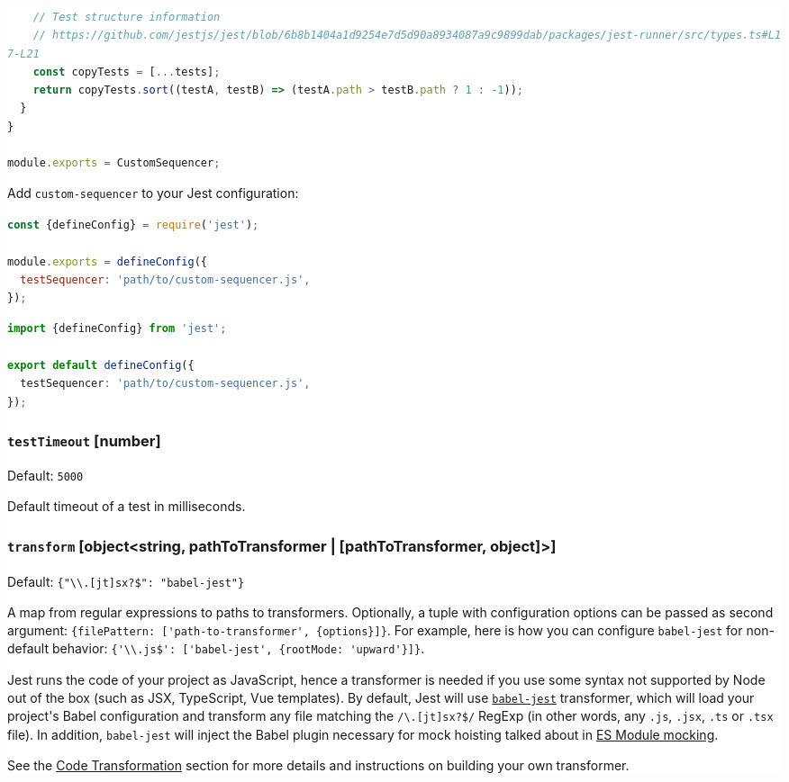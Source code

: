 ```js title="custom-sequencer.js"
    // Test structure information
    // https://github.com/jestjs/jest/blob/6b8b1404a1d9254e7d5d90a8934087a9c9899dab/packages/jest-runner/src/types.ts#L17-L21
    const copyTests = [...tests];
    return copyTests.sort((testA, testB) => (testA.path > testB.path ? 1 : -1));
  }
}

module.exports = CustomSequencer;
```

Add `custom-sequencer` to your Jest configuration:

```js tab title="jest.config.js"
const {defineConfig} = require('jest');

module.exports = defineConfig({
  testSequencer: 'path/to/custom-sequencer.js',
});
```

```ts tab title="jest.config.ts"
import {defineConfig} from 'jest';

export default defineConfig({
  testSequencer: 'path/to/custom-sequencer.js',
});
```

### `testTimeout` \[number]

Default: `5000`

Default timeout of a test in milliseconds.

### `transform` \[object&lt;string, pathToTransformer | \[pathToTransformer, object]&gt;]

Default: `{"\\.[jt]sx?$": "babel-jest"}`

A map from regular expressions to paths to transformers. Optionally, a tuple with configuration options can be passed as second argument: `{filePattern: ['path-to-transformer', {options}]}`. For example, here is how you can configure `babel-jest` for non-default behavior: `{'\\.js$': ['babel-jest', {rootMode: 'upward'}]}`.

Jest runs the code of your project as JavaScript, hence a transformer is needed if you use some syntax not supported by Node out of the box (such as JSX, TypeScript, Vue templates). By default, Jest will use [`babel-jest`](https://github.com/jestjs/jest/tree/main/packages/babel-jest#setup) transformer, which will load your project's Babel configuration and transform any file matching the `/\.[jt]sx?$/` RegExp (in other words, any `.js`, `.jsx`, `.ts` or `.tsx` file). In addition, `babel-jest` will inject the Babel plugin necessary for mock hoisting talked about in [ES Module mocking](ManualMocks.md#using-with-es-module-imports).

See the [Code Transformation](CodeTransformation.md) section for more details and instructions on building your own transformer.
